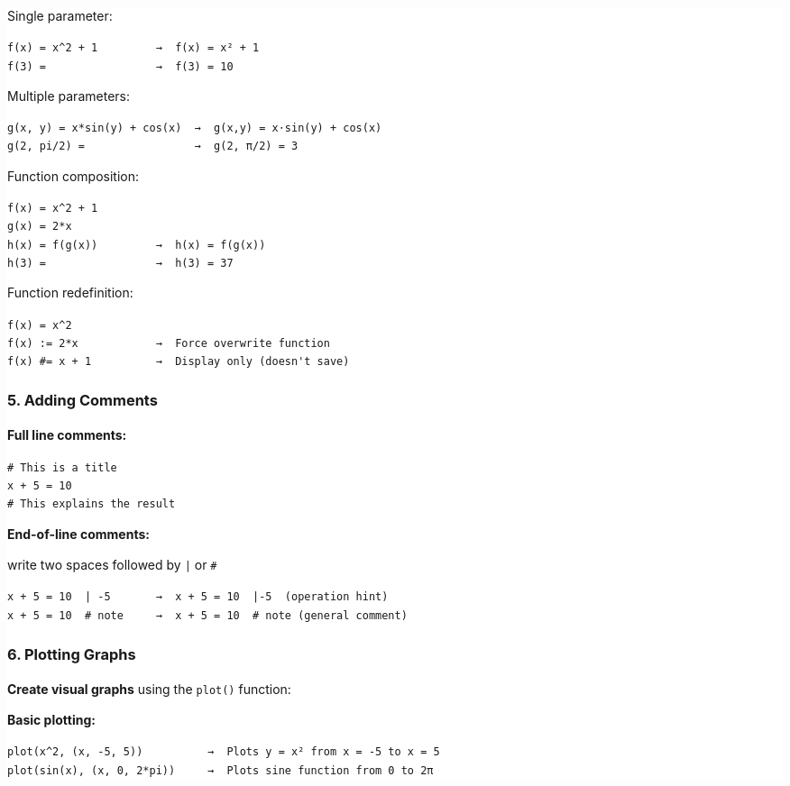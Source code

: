 Single parameter:

```
f(x) = x^2 + 1         →  f(x) = x² + 1
f(3) =                 →  f(3) = 10
```

Multiple parameters:

```
g(x, y) = x*sin(y) + cos(x)  →  g(x,y) = x⋅sin(y) + cos(x)
g(2, pi/2) =                 →  g(2, π/2) = 3
```

Function composition:

```
f(x) = x^2 + 1
g(x) = 2*x
h(x) = f(g(x))         →  h(x) = f(g(x))
h(3) =                 →  h(3) = 37
```

Function redefinition:

```
f(x) = x^2
f(x) := 2*x            →  Force overwrite function
f(x) #= x + 1          →  Display only (doesn't save)
```

### 5. Adding Comments

**Full line comments:**

```
# This is a title
x + 5 = 10
# This explains the result
```

**End-of-line comments:**

write two spaces followed by `|` or `#`

```
x + 5 = 10  | -5       →  x + 5 = 10  |-5  (operation hint)
x + 5 = 10  # note     →  x + 5 = 10  # note (general comment)
```

### 6. Plotting Graphs

**Create visual graphs** using the `plot()` function:

**Basic plotting:**

```
plot(x^2, (x, -5, 5))          →  Plots y = x² from x = -5 to x = 5
plot(sin(x), (x, 0, 2*pi))     →  Plots sine function from 0 to 2π
```
